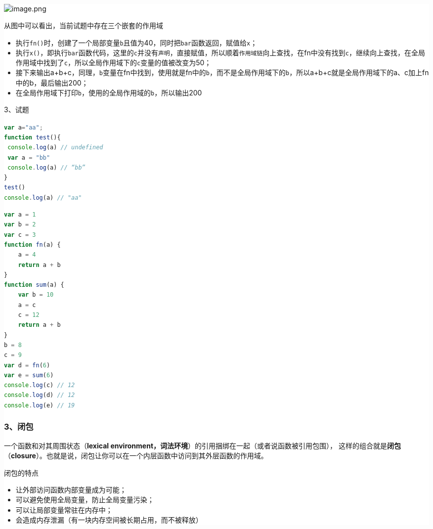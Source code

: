 ![image.png](https://p6-juejin.byteimg.com/tos-cn-i-k3u1fbpfcp/540c500e67554aa1b70f65d9558f5fb0~tplv-k3u1fbpfcp-watermark.image?)

从图中可以看出，当前试题中存在三个嵌套的作用域
- 执行`fn()`时，创建了一个局部变量`b`且值为40，同时把`bar`函数返回，赋值给`x`；
- 执行`x()`，即执行`bar`函数代码，这里的`c`并没有`声明`，直接赋值，所以顺着`作用域链`向上查找，在fn中没有找到`c`，继续向上查找，在全局作用域中找到了`c`，所以全局作用域下的`c`变量的值被改变为50；
- 接下来输出a+b+c，同理，`b`变量在fn中找到，使用就是fn中的`b`，而不是全局作用域下的`b`，所以a+b+c就是全局作用域下的a、c加上fn中的b，最后输出200；
- 在全局作用域下打印`b`，使用的全局作用域的`b`，所以输出200

3、试题
```js
var a="aa";
function test(){
 console.log(a) // undefined
 var a = "bb"
 console.log(a) // “bb”
}
test()
console.log(a) // "aa"
```
```js
var a = 1
var b = 2
var c = 3
function fn(a) {
    a = 4
    return a + b
}
function sum(a) {
    var b = 10
    a = c
    c = 12
    return a + b
}
b = 8
c = 9
var d = fn(6)
var e = sum(6)
console.log(c) // 12
console.log(d) // 12
console.log(e) // 19
```

### 3、闭包
一个函数和对其周围状态（**lexical environment，词法环境**）的引用捆绑在一起（或者说函数被引用包围）， 这样的组合就是**闭包**（**closure**）。也就是说，闭包让你可以在一个内层函数中访问到其外层函数的作用域。

闭包的特点
- 让外部访问函数内部变量成为可能；
- 可以避免使用全局变量，防止全局变量污染；
- 可以让局部变量常驻在内存中；
- 会造成内存泄漏（有一块内存空间被长期占用，而不被释放）
